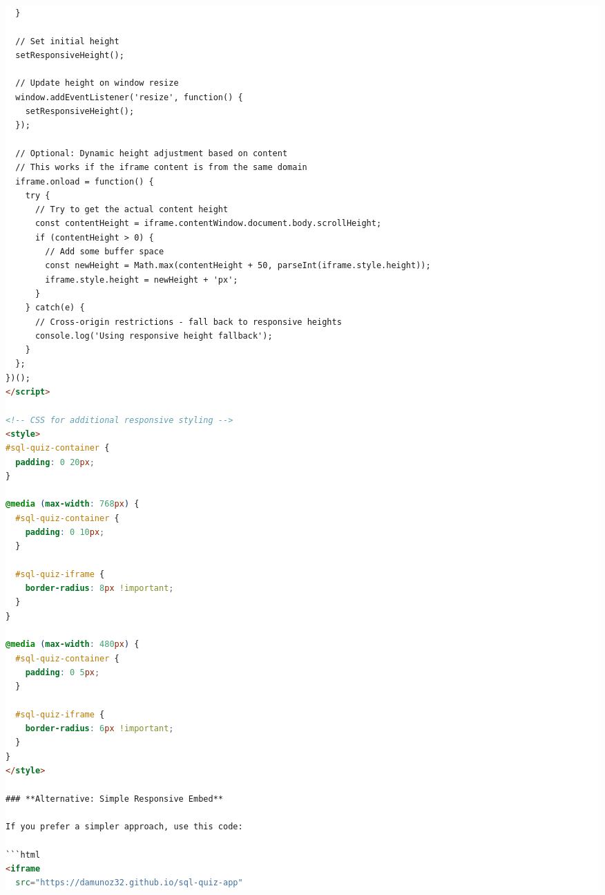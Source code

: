 ```html
  }
  
  // Set initial height
  setResponsiveHeight();
  
  // Update height on window resize
  window.addEventListener('resize', function() {
    setResponsiveHeight();
  });
  
  // Optional: Dynamic height adjustment based on content
  // This works if the iframe content is from the same domain
  iframe.onload = function() {
    try {
      // Try to get the actual content height
      const contentHeight = iframe.contentWindow.document.body.scrollHeight;
      if (contentHeight > 0) {
        // Add some buffer space
        const newHeight = Math.max(contentHeight + 50, parseInt(iframe.style.height));
        iframe.style.height = newHeight + 'px';
      }
    } catch(e) {
      // Cross-origin restrictions - fall back to responsive heights
      console.log('Using responsive height fallback');
    }
  };
})();
</script>

<!-- CSS for additional responsive styling -->
<style>
#sql-quiz-container {
  padding: 0 20px;
}

@media (max-width: 768px) {
  #sql-quiz-container {
    padding: 0 10px;
  }
  
  #sql-quiz-iframe {
    border-radius: 8px !important;
  }
}

@media (max-width: 480px) {
  #sql-quiz-container {
    padding: 0 5px;
  }
  
  #sql-quiz-iframe {
    border-radius: 6px !important;
  }
}
</style>

### **Alternative: Simple Responsive Embed**

If you prefer a simpler approach, use this code:

```html
<iframe 
  src="https://damunoz32.github.io/sql-quiz-app" 
```